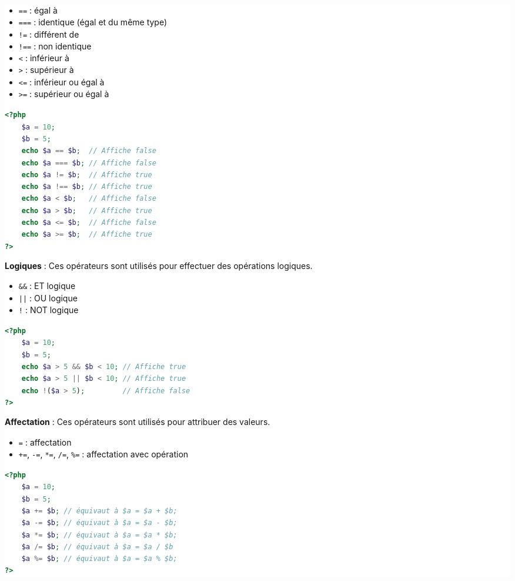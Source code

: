 - `==` : égal à
- `===` : identique (égal et du même type)
- `!=` : différent de
- `!==` : non identique
- `<` : inférieur à
- `>` : supérieur à
- `<=` : inférieur ou égal à
- `>=` : supérieur ou égal à

```php
<?php
    $a = 10;
    $b = 5;
    echo $a == $b;  // Affiche false
    echo $a === $b; // Affiche false
    echo $a != $b;  // Affiche true
    echo $a !== $b; // Affiche true
    echo $a < $b;   // Affiche false
    echo $a > $b;   // Affiche true
    echo $a <= $b;  // Affiche false
    echo $a >= $b;  // Affiche true
?>
```

**Logiques** : Ces opérateurs sont utilisés pour effectuer des opérations logiques.

- `&&` : ET logique
- `||` : OU logique
- `!` : NOT logique

```php
<?php
    $a = 10;
    $b = 5;
    echo $a > 5 && $b < 10; // Affiche true
    echo $a > 5 || $b < 10; // Affiche true
    echo !($a > 5);         // Affiche false
?>
```

**Affectation** : Ces opérateurs sont utilisés pour attribuer des valeurs.

- `=` : affectation
- `+=`, `-=`, `*=`, `/=`, `%=` : affectation avec opération

```php
<?php
    $a = 10;
    $b = 5;
    $a += $b; // équivaut à $a = $a + $b;
    $a -= $b; // équivaut à $a = $a - $b;
    $a *= $b; // équivaut à $a = $a * $b;
    $a /= $b; // équivaut à $a = $a / $b
    $a %= $b; // équivaut à $a = $a % $b;
?>
```
